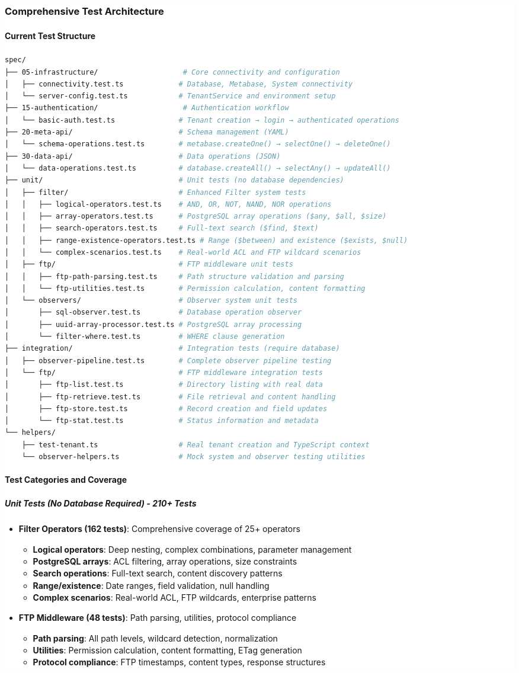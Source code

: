 ### **Comprehensive Test Architecture**

#### **Current Test Structure**
```bash
spec/
├── 05-infrastructure/                    # Core connectivity and configuration
│   ├── connectivity.test.ts             # Database, Metabase, System connectivity
│   └── server-config.test.ts            # TenantService and environment setup
├── 15-authentication/                    # Authentication workflow
│   └── basic-auth.test.ts               # Tenant creation → login → authenticated operations
├── 20-meta-api/                         # Schema management (YAML)
│   └── schema-operations.test.ts        # metabase.createOne() → selectOne() → deleteOne()
├── 30-data-api/                         # Data operations (JSON)
│   └── data-operations.test.ts          # database.createAll() → selectAny() → updateAll()
├── unit/                                # Unit tests (no database dependencies)
│   ├── filter/                          # Enhanced Filter system tests
│   │   ├── logical-operators.test.ts    # AND, OR, NOT, NAND, NOR operations
│   │   ├── array-operators.test.ts      # PostgreSQL array operations ($any, $all, $size)
│   │   ├── search-operators.test.ts     # Full-text search ($find, $text)
│   │   ├── range-existence-operators.test.ts # Range ($between) and existence ($exists, $null)
│   │   └── complex-scenarios.test.ts    # Real-world ACL and FTP wildcard scenarios
│   ├── ftp/                             # FTP middleware unit tests
│   │   ├── ftp-path-parsing.test.ts     # Path structure validation and parsing
│   │   └── ftp-utilities.test.ts        # Permission calculation, content formatting
│   └── observers/                       # Observer system unit tests
│       ├── sql-observer.test.ts         # Database operation observer
│       ├── uuid-array-processor.test.ts # PostgreSQL array processing
│       └── filter-where.test.ts         # WHERE clause generation
├── integration/                         # Integration tests (require database)
│   ├── observer-pipeline.test.ts        # Complete observer pipeline testing
│   └── ftp/                             # FTP middleware integration tests
│       ├── ftp-list.test.ts             # Directory listing with real data
│       ├── ftp-retrieve.test.ts         # File retrieval and content handling
│       ├── ftp-store.test.ts            # Record creation and field updates
│       └── ftp-stat.test.ts             # Status information and metadata
└── helpers/
    ├── test-tenant.ts                   # Real tenant creation and TypeScript context
    └── observer-helpers.ts              # Mock system and observer testing utilities
```

#### **Test Categories and Coverage**

##### **Unit Tests (No Database Required) - 210+ Tests**
- **Filter Operators (162 tests)**: Comprehensive coverage of 25+ operators
  - **Logical operators**: Deep nesting, complex combinations, parameter management
  - **PostgreSQL arrays**: ACL filtering, array operations, size constraints
  - **Search operations**: Full-text search, content discovery patterns
  - **Range/existence**: Date ranges, field validation, null handling
  - **Complex scenarios**: Real-world ACL, FTP wildcards, enterprise patterns

- **FTP Middleware (48 tests)**: Path parsing, utilities, protocol compliance
  - **Path parsing**: All path levels, wildcard detection, normalization
  - **Utilities**: Permission calculation, content formatting, ETag generation
  - **Protocol compliance**: FTP timestamps, content types, response structures
